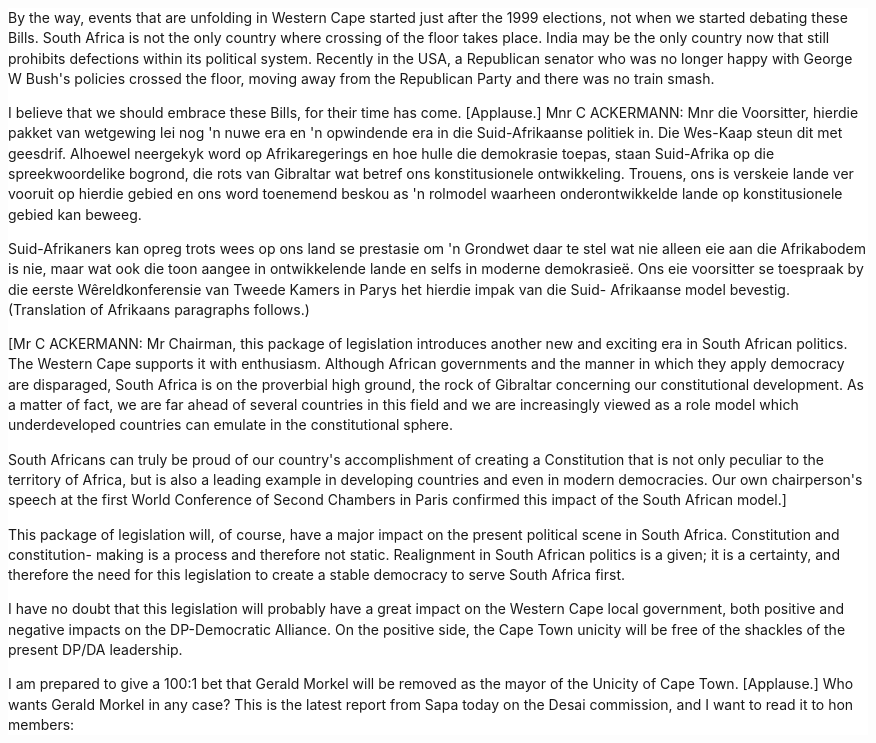 By the way, events that are unfolding in Western  Cape  started  just  after
the 1999 elections, not when we started debating these Bills.  South  Africa
is not the only country where crossing of the floor takes place.  India  may
be  the  only  country  now  that  still  prohibits  defections  within  its
political system. Recently in the USA,  a  Republican  senator  who  was  no
longer happy with George W Bush's policies crossed the  floor,  moving  away
from the Republican Party and there was no train smash.

I believe that we should embrace these  Bills,  for  their  time  has  come.
[Applause.]
Mnr C ACKERMANN: Mnr die Voorsitter, hierdie pakket van  wetgewing  lei  nog
'n nuwe era en 'n opwindende era in die  Suid-Afrikaanse  politiek  in.  Die
Wes-Kaap steun dit met geesdrif. Alhoewel neergekyk word op  Afrikaregerings
en  hoe  hulle   die   demokrasie   toepas,   staan   Suid-Afrika   op   die
spreekwoordelike  bogrond,  die  rots   van   Gibraltar   wat   betref   ons
konstitusionele ontwikkeling. Trouens, ons is verskeie lande ver vooruit  op
hierdie gebied  en  ons  word  toenemend  beskou  as  'n  rolmodel  waarheen
onderontwikkelde lande op konstitusionele gebied kan beweeg.

Suid-Afrikaners kan opreg  trots  wees  op  ons  land  se  prestasie  om  'n
Grondwet daar te stel wat nie alleen eie aan die Afrikabodem  is  nie,  maar
wat ook  die  toon  aangee  in  ontwikkelende  lande  en  selfs  in  moderne
demokrasieë.   Ons   eie   voorsitter   se   toespraak   by    die    eerste
Wêreldkonferensie van Tweede Kamers in Parys het hierdie impak van die Suid-
Afrikaanse model bevestig. (Translation of Afrikaans paragraphs follows.)

[Mr C  ACKERMANN:  Mr  Chairman,  this  package  of  legislation  introduces
another new and exciting era in South African  politics.  The  Western  Cape
supports it with enthusiasm. Although African governments and the manner  in
which  they  apply  democracy  are  disparaged,  South  Africa  is  on   the
proverbial high ground, the rock of Gibraltar concerning our  constitutional
development. As a matter of fact, we are far ahead of several  countries  in
this  field  and  we  are  increasingly  viewed  as  a  role   model   which
underdeveloped countries can emulate in the constitutional sphere.

South Africans can  truly  be  proud  of  our  country's  accomplishment  of
creating a Constitution that is  not  only  peculiar  to  the  territory  of
Africa, but is also a leading example in developing countries  and  even  in
modern  democracies.  Our  own  chairperson's  speech  at  the  first  World
Conference of Second Chambers in Paris confirmed this impact  of  the  South
African model.]

This package of legislation will, of course, have  a  major  impact  on  the
present political scene in  South  Africa.  Constitution  and  constitution-
making is a process and therefore not static. Realignment in  South  African
politics is a given; it is a certainty, and  therefore  the  need  for  this
legislation to create a stable democracy to serve South Africa first.

I have no doubt that this legislation will probably have a great  impact  on
the Western Cape local government, both positive  and  negative  impacts  on
the DP-Democratic Alliance. On the positive  side,  the  Cape  Town  unicity
will be free of the shackles of the present DP/DA leadership.

I am prepared to give a 100:1 bet that Gerald Morkel will be removed as  the
mayor of the Unicity of Cape Town. [Applause.] Who wants  Gerald  Morkel  in
any  case?  This  is  the  latest  report  from  Sapa  today  on  the  Desai
commission, and I want to read it to hon members:
